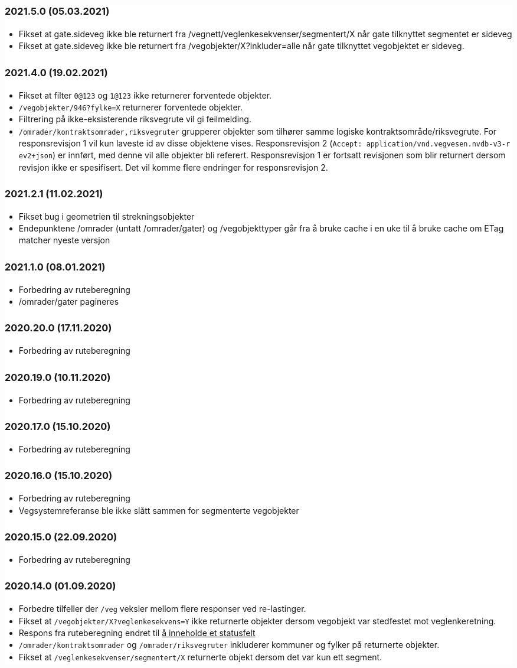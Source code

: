 ### 2021.5.0 (05.03.2021)
* Fikset at gate.sideveg ikke ble returnert fra /vegnett/veglenkesekvenser/segmentert/X når gate tilknyttet segmentet er sideveg
* Fikset at gate.sideveg ikke ble returnert fra /vegobjekter/X?inkluder=alle når gate tilknyttet vegobjektet er sideveg.

### 2021.4.0 (19.02.2021)
* Fikset at filter `0@123` og `1@123` ikke returnerer forventede objekter.
* `/vegobjekter/946?fylke=X` returnerer forventede objekter.
* Filtrering på ikke-eksisterende riksvegrute vil gi feilmelding.
* `/omrader/kontraktsomrader,riksvegruter` grupperer objekter som tilhører samme logiske kontraktsområde/riksvegrute. For responsrevisjon 1 vil kun laveste id av disse objektene vises. Responsrevisjon 2 (`Accept: application/vnd.vegvesen.nvdb-v3-rev2+json`) er innført, med denne vil alle objekter bli referert. 
Responsrevisjon 1 er fortsatt revisjonen som blir returnert dersom revisjon ikke er spesifisert. 
Det vil komme flere endringer for responsrevisjon 2.

### 2021.2.1 (11.02.2021)
* Fikset bug i geometrien til strekningsobjekter
* Endepunktene /omrader (untatt /omrader/gater) og /vegobjekttyper går fra å bruke cache i en uke til å bruke cache om ETag matcher nyeste versjon

### 2021.1.0 (08.01.2021)
* Forbedring av ruteberegning
* /omrader/gater pagineres

### 2020.20.0 (17.11.2020)
* Forbedring av ruteberegning

### 2020.19.0 (10.11.2020)
* Forbedring av ruteberegning

### 2020.17.0 (15.10.2020)
* Forbedring av ruteberegning

### 2020.16.0 (15.10.2020)
* Forbedring av ruteberegning
* Vegsystemreferanse ble ikke slått sammen for segmenterte vegobjekter

### 2020.15.0 (22.09.2020)
* Forbedring av ruteberegning

### 2020.14.0 (01.09.2020)
* Forbedre tilfeller der `/veg` veksler mellom flere responser ved re-lastinger.
* Fikset at `/vegobjekter/X?veglenkesekvens=Y` ikke returnerte objekter dersom vegobjekt var stedfestet mot veglenkeretning.
* Respons fra ruteberegning endret til [å inneholde et statusfelt](https://github.com/nvdb-vegdata/nvdb-api-client/commit/2932d0b9c28eb1e182b028dbeaab87ed3c9765a3#diff-f457b5f7152c9026cd604bc51abf9eab)
* `/omrader/kontraktsomrader` og `/omrader/riksvegruter` inkluderer kommuner og fylker på returnerte objekter.
* Fikset at `/veglenkesekvenser/segmentert/X` returnerte objekt dersom det var kun ett segment.
